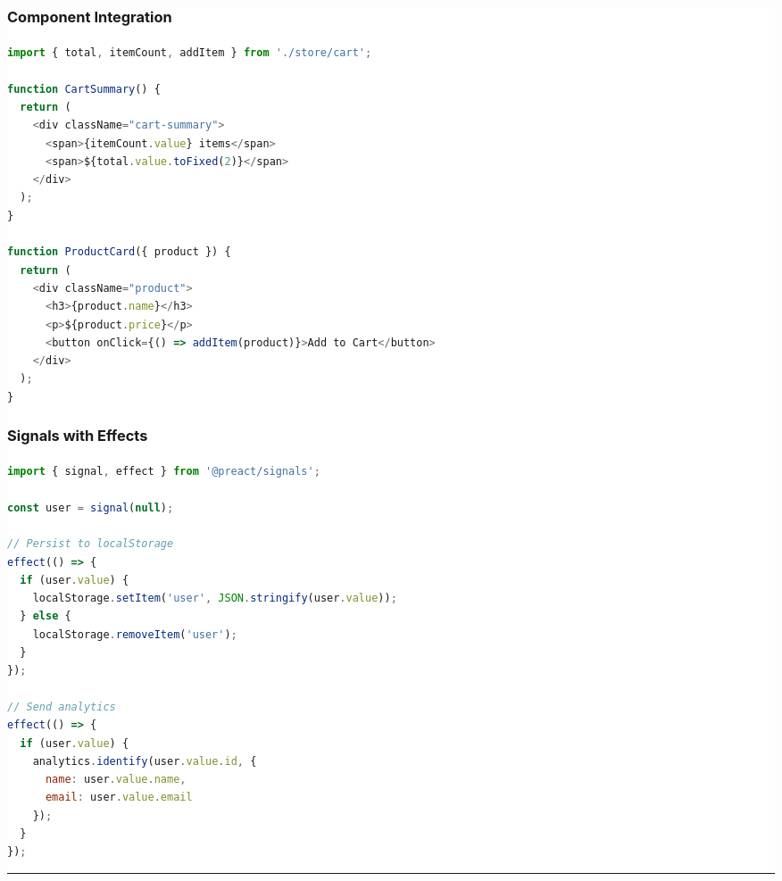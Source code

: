 ### Component Integration

```javascript
import { total, itemCount, addItem } from './store/cart';

function CartSummary() {
  return (
    <div className="cart-summary">
      <span>{itemCount.value} items</span>
      <span>${total.value.toFixed(2)}</span>
    </div>
  );
}

function ProductCard({ product }) {
  return (
    <div className="product">
      <h3>{product.name}</h3>
      <p>${product.price}</p>
      <button onClick={() => addItem(product)}>Add to Cart</button>
    </div>
  );
}
```

### Signals with Effects

```javascript
import { signal, effect } from '@preact/signals';

const user = signal(null);

// Persist to localStorage
effect(() => {
  if (user.value) {
    localStorage.setItem('user', JSON.stringify(user.value));
  } else {
    localStorage.removeItem('user');
  }
});

// Send analytics
effect(() => {
  if (user.value) {
    analytics.identify(user.value.id, {
      name: user.value.name,
      email: user.value.email
    });
  }
});
```

---